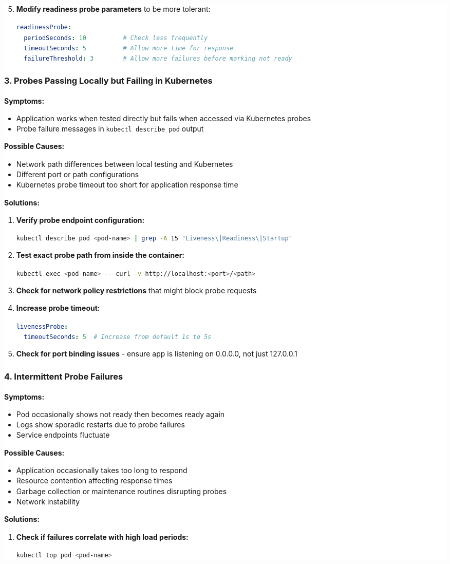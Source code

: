 5. **Modify readiness probe parameters** to be more tolerant:
   ```yaml
   readinessProbe:
     periodSeconds: 10          # Check less frequently 
     timeoutSeconds: 5          # Allow more time for response
     failureThreshold: 3        # Allow more failures before marking not ready
   ```

### 3. Probes Passing Locally but Failing in Kubernetes

**Symptoms:**
- Application works when tested directly but fails when accessed via Kubernetes probes
- Probe failure messages in `kubectl describe pod` output

**Possible Causes:**
- Network path differences between local testing and Kubernetes
- Different port or path configurations
- Kubernetes probe timeout too short for application response time

**Solutions:**

1. **Verify probe endpoint configuration:**
   ```bash
   kubectl describe pod <pod-name> | grep -A 15 "Liveness\|Readiness\|Startup"
   ```

2. **Test exact probe path from inside the container:**
   ```bash
   kubectl exec <pod-name> -- curl -v http://localhost:<port>/<path>
   ```

3. **Check for network policy restrictions** that might block probe requests

4. **Increase probe timeout:**
   ```yaml
   livenessProbe:
     timeoutSeconds: 5  # Increase from default 1s to 5s
   ```

5. **Check for port binding issues** - ensure app is listening on 0.0.0.0, not just 127.0.0.1

### 4. Intermittent Probe Failures

**Symptoms:**
- Pod occasionally shows not ready then becomes ready again
- Logs show sporadic restarts due to probe failures
- Service endpoints fluctuate

**Possible Causes:**
- Application occasionally takes too long to respond
- Resource contention affecting response times
- Garbage collection or maintenance routines disrupting probes
- Network instability

**Solutions:**

1. **Check if failures correlate with high load periods:**
   ```bash
   kubectl top pod <pod-name>
   ```
